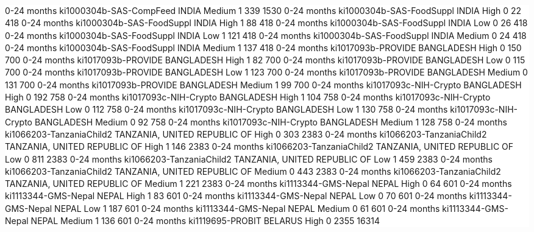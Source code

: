 0-24 months   ki1000304b-SAS-CompFeed    INDIA                          Medium                 1      339    1530
0-24 months   ki1000304b-SAS-FoodSuppl   INDIA                          High                   0       22     418
0-24 months   ki1000304b-SAS-FoodSuppl   INDIA                          High                   1       88     418
0-24 months   ki1000304b-SAS-FoodSuppl   INDIA                          Low                    0       26     418
0-24 months   ki1000304b-SAS-FoodSuppl   INDIA                          Low                    1      121     418
0-24 months   ki1000304b-SAS-FoodSuppl   INDIA                          Medium                 0       24     418
0-24 months   ki1000304b-SAS-FoodSuppl   INDIA                          Medium                 1      137     418
0-24 months   ki1017093b-PROVIDE         BANGLADESH                     High                   0      150     700
0-24 months   ki1017093b-PROVIDE         BANGLADESH                     High                   1       82     700
0-24 months   ki1017093b-PROVIDE         BANGLADESH                     Low                    0      115     700
0-24 months   ki1017093b-PROVIDE         BANGLADESH                     Low                    1      123     700
0-24 months   ki1017093b-PROVIDE         BANGLADESH                     Medium                 0      131     700
0-24 months   ki1017093b-PROVIDE         BANGLADESH                     Medium                 1       99     700
0-24 months   ki1017093c-NIH-Crypto      BANGLADESH                     High                   0      192     758
0-24 months   ki1017093c-NIH-Crypto      BANGLADESH                     High                   1      104     758
0-24 months   ki1017093c-NIH-Crypto      BANGLADESH                     Low                    0      112     758
0-24 months   ki1017093c-NIH-Crypto      BANGLADESH                     Low                    1      130     758
0-24 months   ki1017093c-NIH-Crypto      BANGLADESH                     Medium                 0       92     758
0-24 months   ki1017093c-NIH-Crypto      BANGLADESH                     Medium                 1      128     758
0-24 months   ki1066203-TanzaniaChild2   TANZANIA, UNITED REPUBLIC OF   High                   0      303    2383
0-24 months   ki1066203-TanzaniaChild2   TANZANIA, UNITED REPUBLIC OF   High                   1      146    2383
0-24 months   ki1066203-TanzaniaChild2   TANZANIA, UNITED REPUBLIC OF   Low                    0      811    2383
0-24 months   ki1066203-TanzaniaChild2   TANZANIA, UNITED REPUBLIC OF   Low                    1      459    2383
0-24 months   ki1066203-TanzaniaChild2   TANZANIA, UNITED REPUBLIC OF   Medium                 0      443    2383
0-24 months   ki1066203-TanzaniaChild2   TANZANIA, UNITED REPUBLIC OF   Medium                 1      221    2383
0-24 months   ki1113344-GMS-Nepal        NEPAL                          High                   0       64     601
0-24 months   ki1113344-GMS-Nepal        NEPAL                          High                   1       83     601
0-24 months   ki1113344-GMS-Nepal        NEPAL                          Low                    0       70     601
0-24 months   ki1113344-GMS-Nepal        NEPAL                          Low                    1      187     601
0-24 months   ki1113344-GMS-Nepal        NEPAL                          Medium                 0       61     601
0-24 months   ki1113344-GMS-Nepal        NEPAL                          Medium                 1      136     601
0-24 months   ki1119695-PROBIT           BELARUS                        High                   0     2355   16314